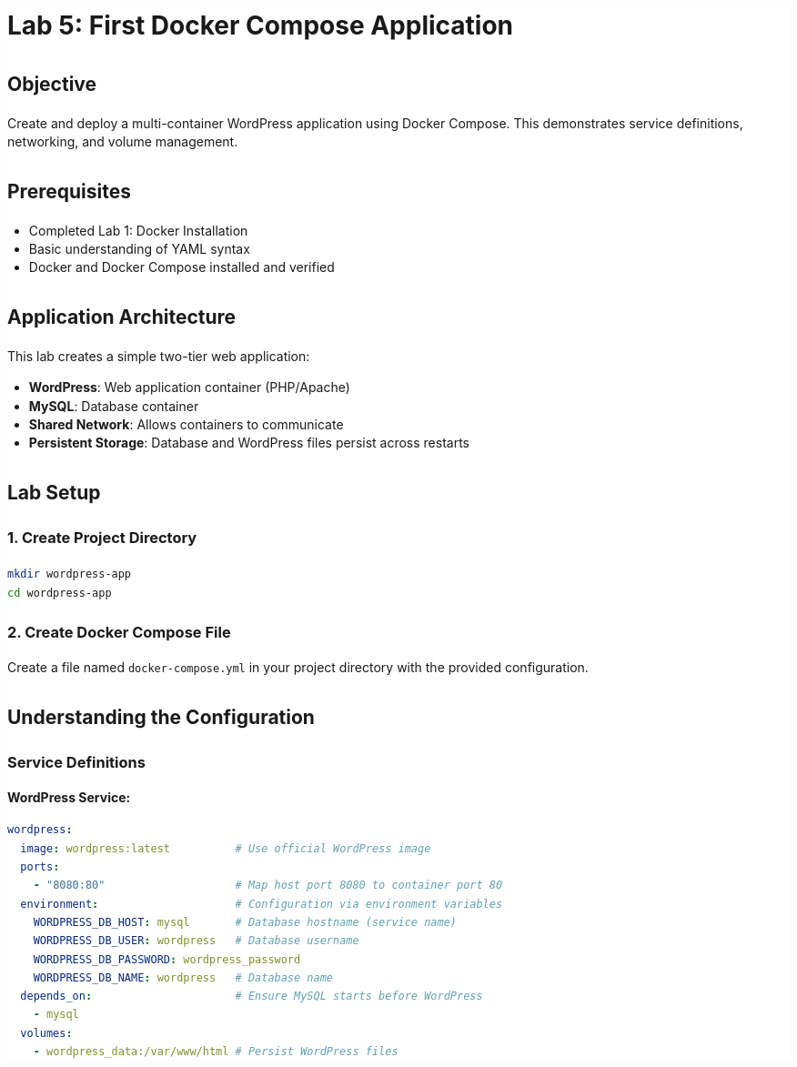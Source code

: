 # Lab 5: First Docker Compose Application

## Objective

Create and deploy a multi-container WordPress application using Docker Compose.
This demonstrates service definitions, networking, and volume management.

## Prerequisites

- Completed Lab 1: Docker Installation
- Basic understanding of YAML syntax
- Docker and Docker Compose installed and verified

## Application Architecture

This lab creates a simple two-tier web application:

- **WordPress**: Web application container (PHP/Apache)
- **MySQL**: Database container
- **Shared Network**: Allows containers to communicate
- **Persistent Storage**: Database and WordPress files persist across restarts

## Lab Setup

### 1. Create Project Directory

```bash
mkdir wordpress-app
cd wordpress-app
```

### 2. Create Docker Compose File

Create a file named `docker-compose.yml` in your project directory with the provided configuration.

## Understanding the Configuration

### Service Definitions

**WordPress Service:**

```yaml
wordpress:
  image: wordpress:latest          # Use official WordPress image
  ports:
    - "8080:80"                    # Map host port 8080 to container port 80
  environment:                     # Configuration via environment variables
    WORDPRESS_DB_HOST: mysql       # Database hostname (service name)
    WORDPRESS_DB_USER: wordpress   # Database username
    WORDPRESS_DB_PASSWORD: wordpress_password
    WORDPRESS_DB_NAME: wordpress   # Database name
  depends_on:                      # Ensure MySQL starts before WordPress
    - mysql
  volumes:
    - wordpress_data:/var/www/html # Persist WordPress files
```
